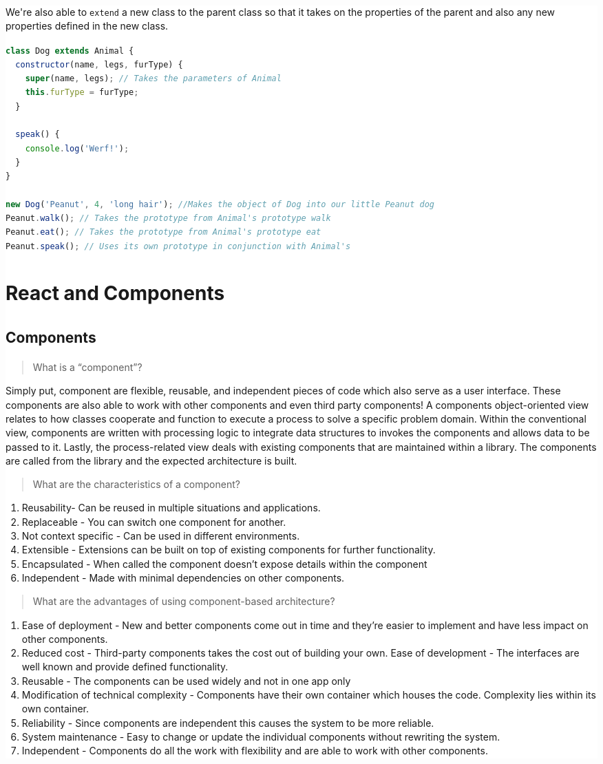 We're also able to `extend` a new class to the parent class so that it takes on the properties of the parent and also any new properties defined in the new class.

```js
class Dog extends Animal {
  constructor(name, legs, furType) {
    super(name, legs); // Takes the parameters of Animal
    this.furType = furType;
  }

  speak() {
    console.log('Werf!');
  }
}

new Dog('Peanut', 4, 'long hair'); //Makes the object of Dog into our little Peanut dog
Peanut.walk(); // Takes the prototype from Animal's prototype walk
Peanut.eat(); // Takes the prototype from Animal's prototype eat
Peanut.speak(); // Uses its own prototype in conjunction with Animal's
```

# React and Components

## Components

> What is a “component”?

Simply put, component are flexible, reusable, and independent pieces of code which also serve as a user interface. These components are also able to work with other components and even third party components! A components object-oriented view relates to how classes cooperate and function to execute a process to solve a specific problem domain. Within the conventional view, components are written with processing logic to integrate data structures to invokes the components and allows data to be passed to it. Lastly, the process-related view deals with existing components that are maintained within a library. The components are called from the library and the expected architecture is built.

> What are the characteristics of a component?

1. Reusability- Can be reused in multiple situations  and applications.
2. Replaceable - You can switch one component for another.
3. Not context specific - Can be used in different environments.
4. Extensible - Extensions can be built on top of existing components for further functionality.
5. Encapsulated - When called the component doesn’t expose details within the component
6. Independent - Made with minimal dependencies on other components.

> What are the advantages of using component-based architecture?

1. Ease of deployment - New and better components come out in time and they’re easier to implement and have less impact on other components.
2. Reduced cost - Third-party components takes the cost out of building your own.
Ease of development - The interfaces are well known and provide defined functionality.
3. Reusable - The components can be used widely and not in one app only
4. Modification of technical complexity - Components have their own container which houses the code. Complexity lies within its own container.
5. Reliability - Since components are independent this causes the system to be more reliable.
6. System maintenance - Easy to change or update the individual components without rewriting the system.
7. Independent - Components do all the work with flexibility and are able to work with other components.
